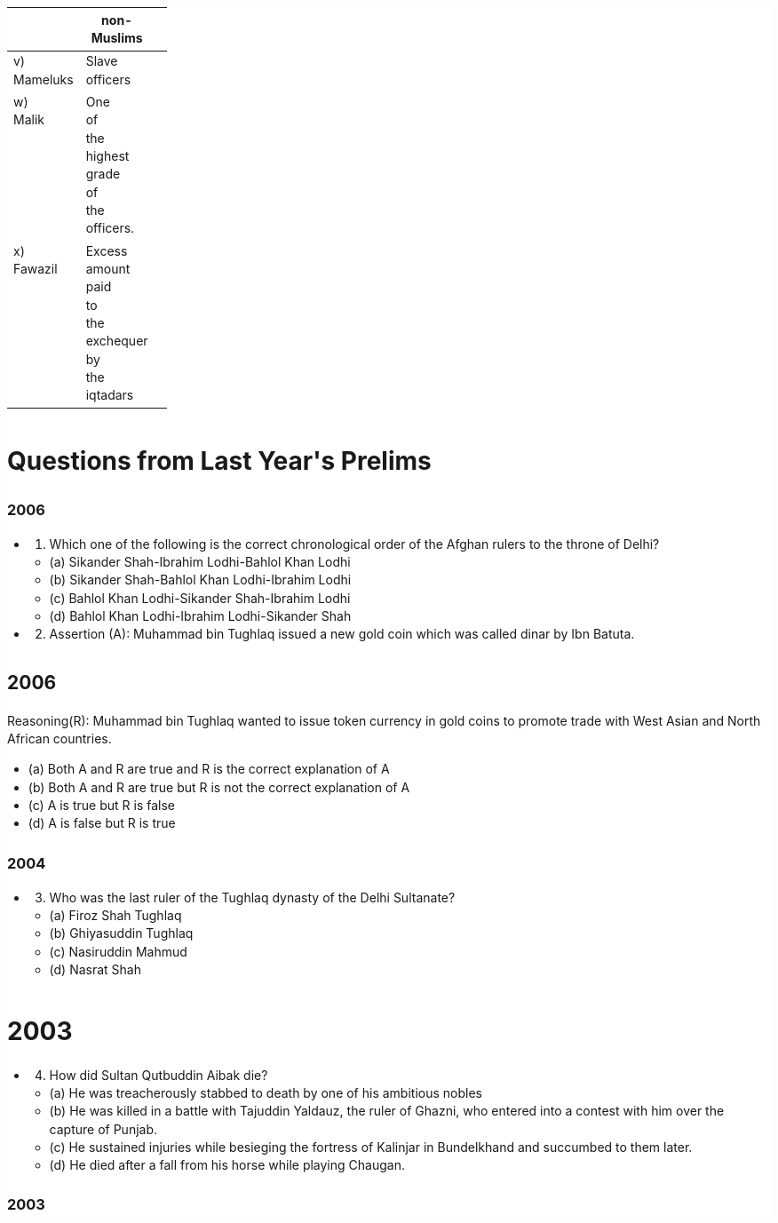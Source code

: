 |                | non-<br>Muslims                                                             |  |
|----------------|-----------------------------------------------------------------------------|--|
| v)<br>Mameluks | Slave<br>officers                                                           |  |
| w)<br>Malik    | One<br>of<br>the<br>highest<br>grade<br>of<br>the<br>officers.              |  |
| x)<br>Fawazil  | Excess<br>amount<br>paid<br>to<br>the<br>exchequer<br>by<br>the<br>iqtadars |  |

# **Questions from Last Year's Prelims**

### **2006**

- 1. Which one of the following is the correct chronological order of the Afghan rulers to the throne of Delhi?
  - (a) Sikander Shah-Ibrahim Lodhi-Bahlol Khan Lodhi
  - (b) Sikander Shah-Bahlol Khan Lodhi-Ibrahim Lodhi
  - (c) Bahlol Khan Lodhi-Sikander Shah-Ibrahim Lodhi
  - (d) Bahlol Khan Lodhi-Ibrahim Lodhi-Sikander Shah
- 2. Assertion (A): Muhammad bin Tughlaq issued a new gold coin which was called dinar by Ibn Batuta.

## **2006**

Reasoning(R): Muhammad bin Tughlaq wanted to issue token currency in gold coins to promote trade with West Asian and North African countries.

- (a) Both A and R are true and R is the correct explanation of A
- (b) Both A and R are true but R is not the correct explanation of A
- (c) A is true but R is false
- (d) A is false but R is true

### **2004**

- 3. Who was the last ruler of the Tughlaq dynasty of the Delhi Sultanate?
  - (a) Firoz Shah Tughlaq
  - (b) Ghiyasuddin Tughlaq
  - (c) Nasiruddin Mahmud
  - (d) Nasrat Shah

# **2003**

- 4. How did Sultan Qutbuddin Aibak die?
  - (a) He was treacherously stabbed to death by one of his ambitious nobles
  - (b) He was killed in a battle with Tajuddin Yaldauz, the ruler of Ghazni, who entered into a contest with him over the capture of Punjab.
  - (c) He sustained injuries while besieging the fortress of Kalinjar in Bundelkhand and succumbed to them later.
  - (d) He died after a fall from his horse while playing Chaugan.

### **2003**
